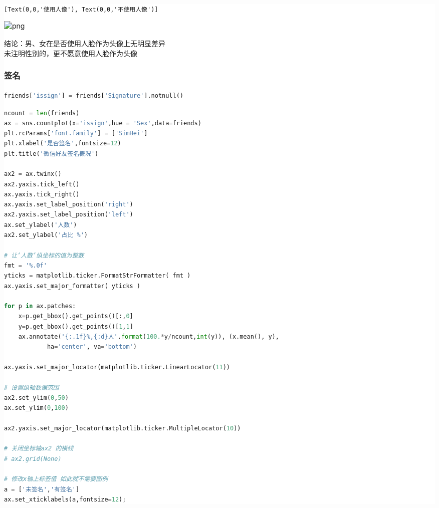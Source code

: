 
    [Text(0,0,'使用人像'), Text(0,0,'不使用人像')]




![png](output_24_1.png)


结论：男、女在是否使用人脸作为头像上无明显差异<br>
未注明性别的，更不愿意使用人脸作为头像

### 签名


```python
friends['issign'] = friends['Signature'].notnull()
```


```python
ncount = len(friends)
ax = sns.countplot(x='issign',hue = 'Sex',data=friends)
plt.rcParams['font.family'] = ['SimHei']
plt.xlabel('是否签名',fontsize=12)
plt.title('微信好友签名概况')

ax2 = ax.twinx()
ax2.yaxis.tick_left()
ax.yaxis.tick_right()
ax.yaxis.set_label_position('right')
ax2.yaxis.set_label_position('left')
ax.set_ylabel('人数')
ax2.set_ylabel('占比 %')

# 让‘人数’纵坐标的值为整数
fmt = '%.0f'
yticks = matplotlib.ticker.FormatStrFormatter( fmt )
ax.yaxis.set_major_formatter( yticks )

for p in ax.patches:
    x=p.get_bbox().get_points()[:,0]
    y=p.get_bbox().get_points()[1,1]
    ax.annotate('{:.1f}%,{:d}人'.format(100.*y/ncount,int(y)), (x.mean(), y), 
            ha='center', va='bottom') 

ax.yaxis.set_major_locator(matplotlib.ticker.LinearLocator(11))

# 设置纵轴数据范围
ax2.set_ylim(0,50)
ax.set_ylim(0,100)

ax2.yaxis.set_major_locator(matplotlib.ticker.MultipleLocator(10))

# 关闭坐标轴ax2 的横线
# ax2.grid(None)

# 修改x轴上标签值 如此就不需要图例
a = ['未签名','有签名']
ax.set_xticklabels(a,fontsize=12);
```
